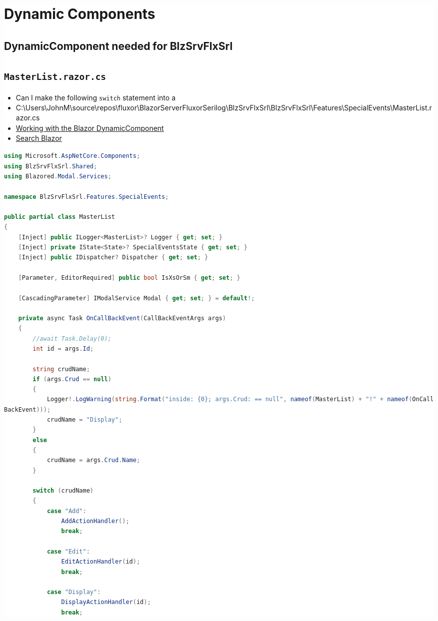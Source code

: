 # Dynamic Components


## DynamicComponent needed for BlzSrvFlxSrl


## `MasterList.razor.cs`
- Can I make the following `switch` statement into a 
- C:\Users\JohnM\source\repos\fluxor\BlazorServerFluxorSerilog\BlzSrvFlxSrl\BlzSrvFlxSrl\Features\SpecialEvents\MasterList.razor.cs
- [Working with the Blazor DynamicComponent](https://www.daveabrock.com/2021/04/08/blazor-dynamic-component/)
- [Search Blazor](https://www.bing.com/search?q=blazor+DynamicComponent+switch)

```csharp
using Microsoft.AspNetCore.Components;
using BlzSrvFlxSrl.Shared;
using Blazored.Modal.Services;

namespace BlzSrvFlxSrl.Features.SpecialEvents;

public partial class MasterList
{
	[Inject] public ILogger<MasterList>? Logger { get; set; }
	[Inject] private IState<State>? SpecialEventsState { get; set; }
	[Inject] public IDispatcher? Dispatcher { get; set; }

	[Parameter, EditorRequired] public bool IsXsOrSm { get; set; }

	[CascadingParameter] IModalService Modal { get; set; } = default!;

	private async Task OnCallBackEvent(CallBackEventArgs args)
	{		
		//await Task.Delay(0);
		int id = args.Id;

		string crudName;
		if (args.Crud == null)
		{
			Logger!.LogWarning(string.Format("inside: {0}; args.Crud: == null", nameof(MasterList) + "!" + nameof(OnCallBackEvent)));
			crudName = "Display";
		}
		else
		{
			crudName = args.Crud.Name;
		}

		switch (crudName)
		{
			case "Add":
				AddActionHandler();
				break;

			case "Edit":
				EditActionHandler(id);
				break;

			case "Display":
				DisplayActionHandler(id);
				break;

```